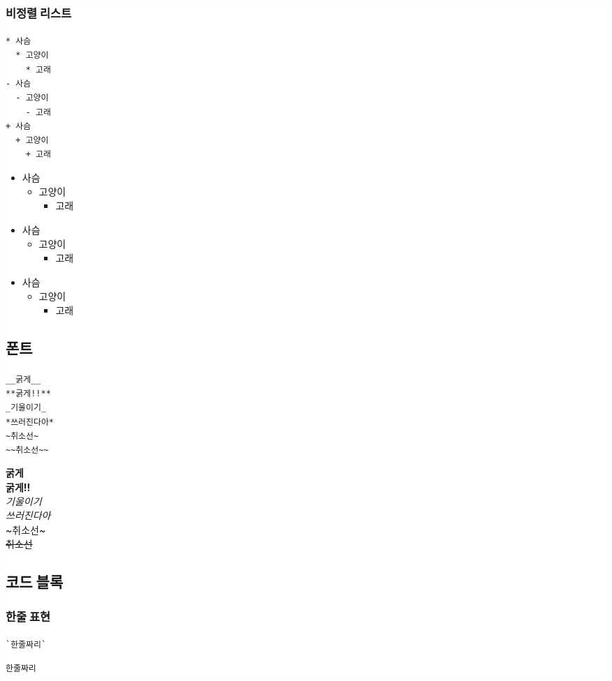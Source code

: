 
### 비정렬 리스트

```      
* 사슴
  * 고양이
    * 고래
- 사슴
  - 고양이
    - 고래
+ 사슴
  + 고양이
    + 고래
```

* 사슴
  * 고양이
    * 고래


- 사슴
  - 고양이
    - 고래


+ 사슴
  + 고양이
    + 고래


## 폰트

```
__굵게__
**굵게!!**
_기울이기_
*쓰러진다아*
~취소선~
~~취소선~~
```


__굵게__  
**굵게!!**  
_기울이기_  
*쓰러진다아*  
~취소선~  
~~취소선~~


## 코드 블록

### 한줄 표현

```
`한줄짜리`
```
`한줄짜리`
